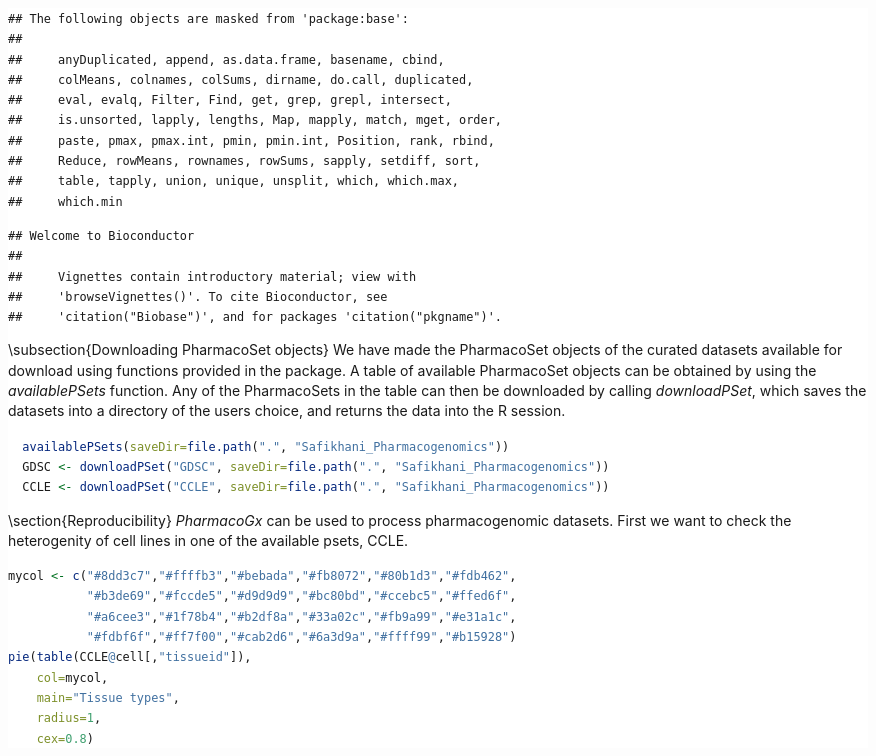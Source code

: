 ```
## The following objects are masked from 'package:base':
## 
##     anyDuplicated, append, as.data.frame, basename, cbind,
##     colMeans, colnames, colSums, dirname, do.call, duplicated,
##     eval, evalq, Filter, Find, get, grep, grepl, intersect,
##     is.unsorted, lapply, lengths, Map, mapply, match, mget, order,
##     paste, pmax, pmax.int, pmin, pmin.int, Position, rank, rbind,
##     Reduce, rowMeans, rownames, rowSums, sapply, setdiff, sort,
##     table, tapply, union, unique, unsplit, which, which.max,
##     which.min
```

```
## Welcome to Bioconductor
## 
##     Vignettes contain introductory material; view with
##     'browseVignettes()'. To cite Bioconductor, see
##     'citation("Biobase")', and for packages 'citation("pkgname")'.
```

\subsection{Downloading PharmacoSet objects}
We have made the PharmacoSet objects of the curated datasets available for download using functions provided in the package. A table of available PharmacoSet objects can be obtained by using the *availablePSets* function. Any of the PharmacoSets in the table can then be downloaded by calling *downloadPSet*, which saves the datasets into a directory of the users choice, and returns the data into the R session. 

```r
  availablePSets(saveDir=file.path(".", "Safikhani_Pharmacogenomics"))
  GDSC <- downloadPSet("GDSC", saveDir=file.path(".", "Safikhani_Pharmacogenomics")) 
  CCLE <- downloadPSet("CCLE", saveDir=file.path(".", "Safikhani_Pharmacogenomics"))
```

\section{Reproducibility}
*PharmacoGx* can be used to process pharmacogenomic datasets. First we want to check the heterogenity of cell lines in one of the available psets, CCLE.


```r
mycol <- c("#8dd3c7","#ffffb3","#bebada","#fb8072","#80b1d3","#fdb462",
           "#b3de69","#fccde5","#d9d9d9","#bc80bd","#ccebc5","#ffed6f",
           "#a6cee3","#1f78b4","#b2df8a","#33a02c","#fb9a99","#e31a1c",
           "#fdbf6f","#ff7f00","#cab2d6","#6a3d9a","#ffff99","#b15928")
pie(table(CCLE@cell[,"tissueid"]), 
    col=mycol, 
    main="Tissue types", 
    radius=1, 
    cex=0.8)
```

<div class="figure">